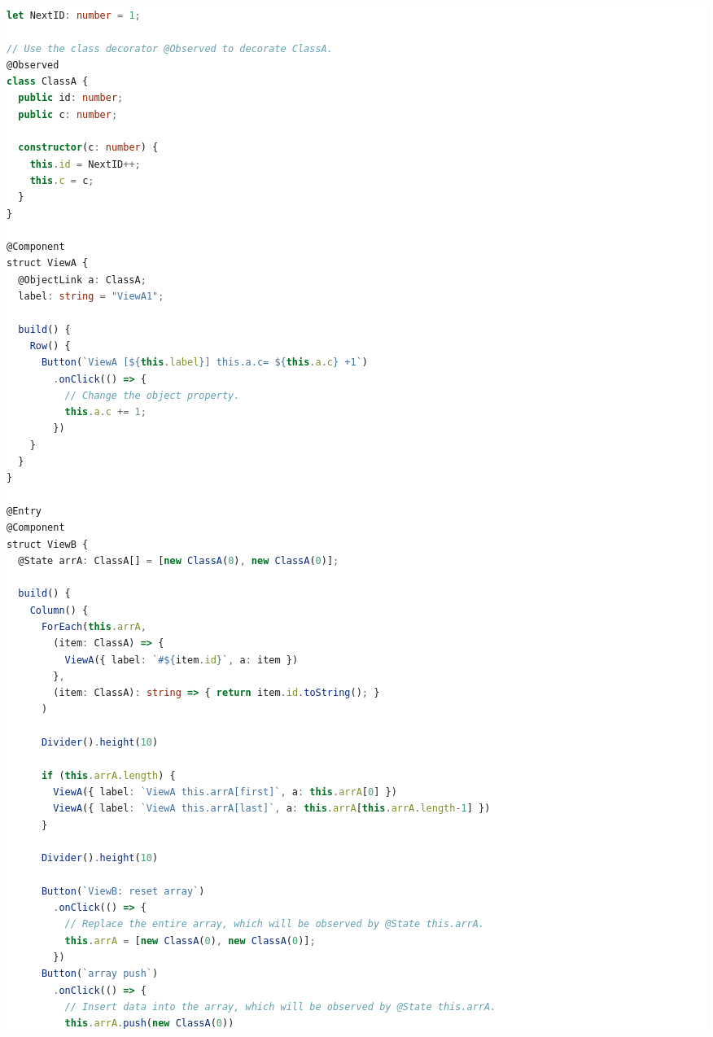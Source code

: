 
```ts
let NextID: number = 1;

// Use the class decorator @Observed to decorate ClassA.
@Observed
class ClassA {
  public id: number;
  public c: number;

  constructor(c: number) {
    this.id = NextID++;
    this.c = c;
  }
}

@Component
struct ViewA {
  @ObjectLink a: ClassA;
  label: string = "ViewA1";

  build() {
    Row() {
      Button(`ViewA [${this.label}] this.a.c= ${this.a.c} +1`)
        .onClick(() => {
          // Change the object property.
          this.a.c += 1;
        })
    }
  }
}

@Entry
@Component
struct ViewB {
  @State arrA: ClassA[] = [new ClassA(0), new ClassA(0)];

  build() {
    Column() {
      ForEach(this.arrA,
        (item: ClassA) => {
          ViewA({ label: `#${item.id}`, a: item })
        },
        (item: ClassA): string => { return item.id.toString(); }
      )

      Divider().height(10)

      if (this.arrA.length) {
        ViewA({ label: `ViewA this.arrA[first]`, a: this.arrA[0] })
        ViewA({ label: `ViewA this.arrA[last]`, a: this.arrA[this.arrA.length-1] })
      }

      Divider().height(10)

      Button(`ViewB: reset array`)
        .onClick(() => {
          // Replace the entire array, which will be observed by @State this.arrA.
          this.arrA = [new ClassA(0), new ClassA(0)];
        })
      Button(`array push`)
        .onClick(() => {
          // Insert data into the array, which will be observed by @State this.arrA.
          this.arrA.push(new ClassA(0))
```